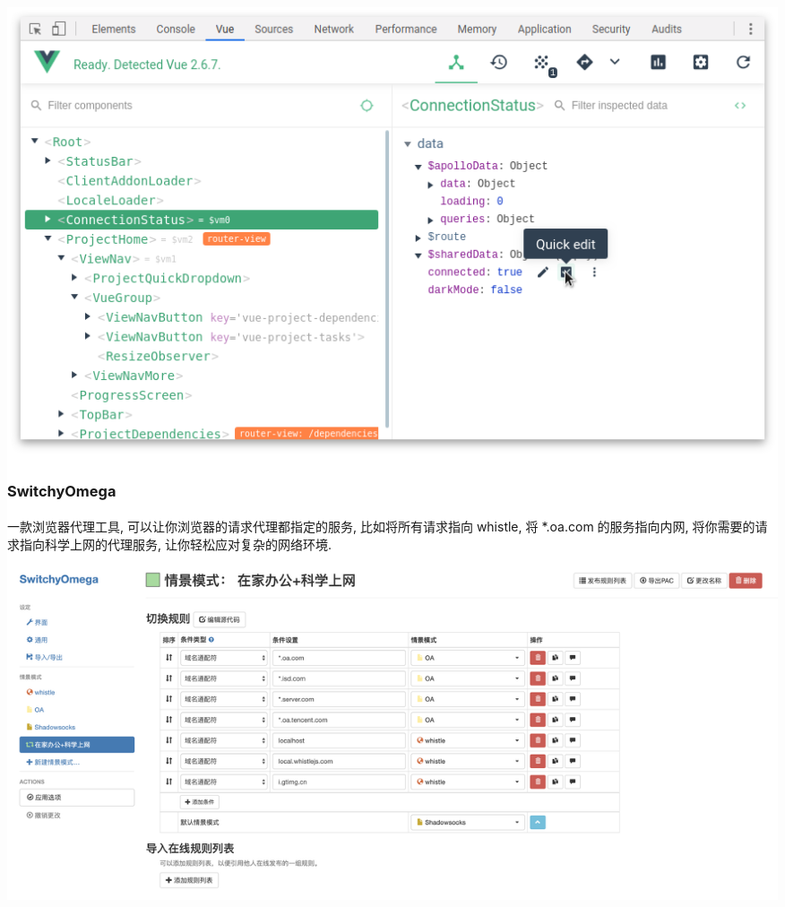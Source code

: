 ![Vue.js devtools](./vue-0.png)

### SwitchyOmega

一款浏览器代理工具, 可以让你浏览器的请求代理都指定的服务, 比如将所有请求指向 whistle, 将 *.oa.com 的服务指向内网, 将你需要的请求指向科学上网的代理服务, 让你轻松应对复杂的网络环境.

![SwitchyOmega](./switchyomega-0.png)
